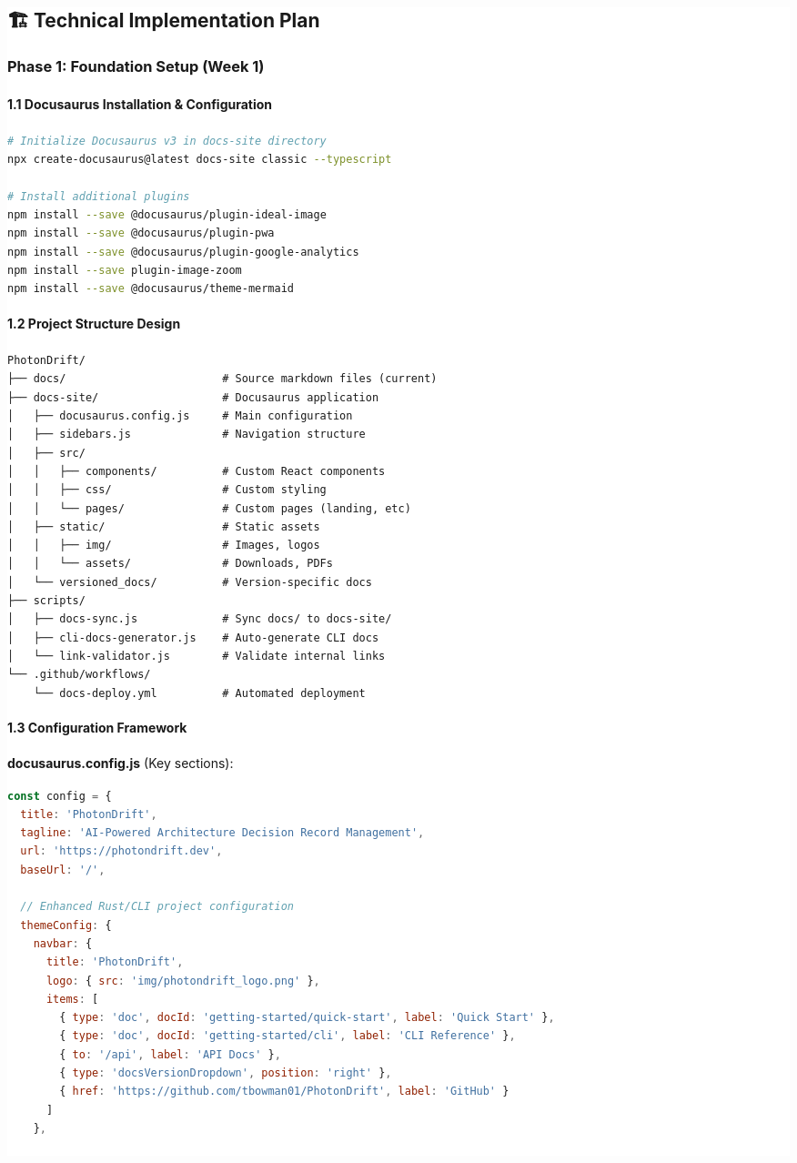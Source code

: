 ## 🏗️ Technical Implementation Plan

### Phase 1: Foundation Setup (Week 1)

#### 1.1 Docusaurus Installation & Configuration
```bash
# Initialize Docusaurus v3 in docs-site directory
npx create-docusaurus@latest docs-site classic --typescript

# Install additional plugins
npm install --save @docusaurus/plugin-ideal-image
npm install --save @docusaurus/plugin-pwa
npm install --save @docusaurus/plugin-google-analytics
npm install --save plugin-image-zoom
npm install --save @docusaurus/theme-mermaid
```

#### 1.2 Project Structure Design
```
PhotonDrift/
├── docs/                        # Source markdown files (current)
├── docs-site/                   # Docusaurus application
│   ├── docusaurus.config.js     # Main configuration
│   ├── sidebars.js              # Navigation structure
│   ├── src/
│   │   ├── components/          # Custom React components
│   │   ├── css/                 # Custom styling
│   │   └── pages/               # Custom pages (landing, etc)
│   ├── static/                  # Static assets
│   │   ├── img/                 # Images, logos
│   │   └── assets/              # Downloads, PDFs
│   └── versioned_docs/          # Version-specific docs
├── scripts/
│   ├── docs-sync.js             # Sync docs/ to docs-site/
│   ├── cli-docs-generator.js    # Auto-generate CLI docs  
│   └── link-validator.js        # Validate internal links
└── .github/workflows/
    └── docs-deploy.yml          # Automated deployment
```

#### 1.3 Configuration Framework
**docusaurus.config.js** (Key sections):
```javascript
const config = {
  title: 'PhotonDrift',
  tagline: 'AI-Powered Architecture Decision Record Management',
  url: 'https://photondrift.dev',
  baseUrl: '/',
  
  // Enhanced Rust/CLI project configuration
  themeConfig: {
    navbar: {
      title: 'PhotonDrift',
      logo: { src: 'img/photondrift_logo.png' },
      items: [
        { type: 'doc', docId: 'getting-started/quick-start', label: 'Quick Start' },
        { type: 'doc', docId: 'getting-started/cli', label: 'CLI Reference' },
        { to: '/api', label: 'API Docs' },
        { type: 'docsVersionDropdown', position: 'right' },
        { href: 'https://github.com/tbowman01/PhotonDrift', label: 'GitHub' }
      ]
    },
    
```